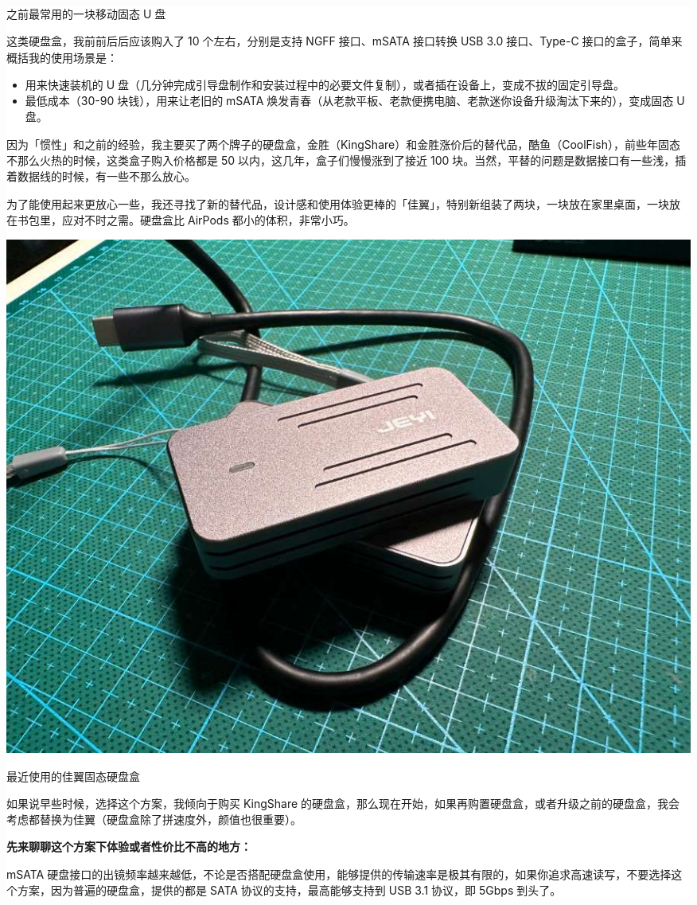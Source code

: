 之前最常用的一块移动固态 U 盘

这类硬盘盒，我前前后后应该购入了 10 个左右，分别是支持 NGFF 接口、mSATA 接口转换 USB 3.0 接口、Type-C 接口的盒子，简单来概括我的使用场景是：

-   用来快速装机的 U 盘（几分钟完成引导盘制作和安装过程中的必要文件复制），或者插在设备上，变成不拔的固定引导盘。
-   最低成本（30-90 块钱），用来让老旧的 mSATA 焕发青春（从老款平板、老款便携电脑、老款迷你设备升级淘汰下来的），变成固态 U 盘。

因为「惯性」和之前的经验，我主要买了两个牌子的硬盘盒，金胜（KingShare）和金胜涨价后的替代品，酷鱼（CoolFish），前些年固态不那么火热的时候，这类盒子购入价格都是 50 以内，这几年，盒子们慢慢涨到了接近 100 块。当然，平替的问题是数据接口有一些浅，插着数据线的时候，有一些不那么放心。

为了能使用起来更放心一些，我还寻找了新的替代品，设计感和使用体验更棒的「佳翼」，特别新组装了两块，一块放在家里桌面，一块放在书包里，应对不时之需。硬盘盒比 AirPods 都小的体积，非常小巧。

![最近使用的佳翼固态硬盘盒](assets/1700100128-2a59af50e12a8fb5a154aa2f90a9af4d.jpg)

最近使用的佳翼固态硬盘盒

如果说早些时候，选择这个方案，我倾向于购买 KingShare 的硬盘盒，那么现在开始，如果再购置硬盘盒，或者升级之前的硬盘盒，我会考虑都替换为佳翼（硬盘盒除了拼速度外，颜值也很重要）。

**先来聊聊这个方案下体验或者性价比不高的地方：**

mSATA 硬盘接口的出镜频率越来越低，不论是否搭配硬盘盒使用，能够提供的传输速率是极其有限的，如果你追求高速读写，不要选择这个方案，因为普遍的硬盘盒，提供的都是 SATA 协议的支持，最高能够支持到 USB 3.1 协议，即 5Gbps 到头了。
